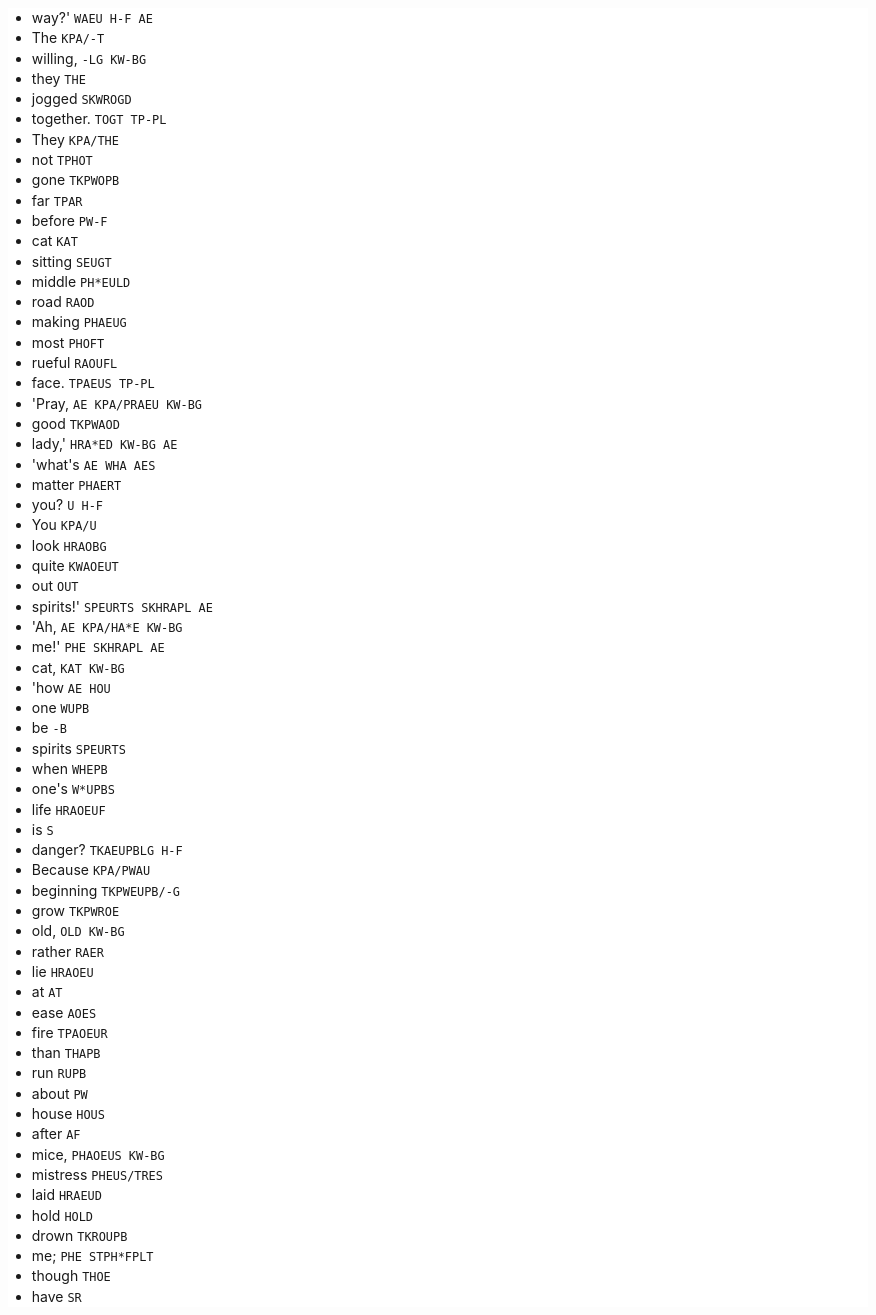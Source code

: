 * way?' `WAEU H-F AE`
* The `KPA/-T`
* willing, `-LG KW-BG`
* they `THE`
* jogged `SKWROGD`
* together. `TOGT TP-PL`
* They `KPA/THE`
* not `TPHOT`
* gone `TKPWOPB`
* far `TPAR`
* before `PW-F`
* cat `KAT`
* sitting `SEUGT`
* middle `PH*EULD`
* road `RAOD`
* making `PHAEUG`
* most `PHOFT`
* rueful `RAOUFL`
* face. `TPAEUS TP-PL`
* 'Pray, `AE KPA/PRAEU KW-BG`
* good `TKPWAOD`
* lady,' `HRA*ED KW-BG AE`
* 'what's `AE WHA AES`
* matter `PHAERT`
* you? `U H-F`
* You `KPA/U`
* look `HRAOBG`
* quite `KWAOEUT`
* out `OUT`
* spirits!' `SPEURTS SKHRAPL AE`
* 'Ah, `AE KPA/HA*E KW-BG`
* me!' `PHE SKHRAPL AE`
* cat, `KAT KW-BG`
* 'how `AE HOU`
* one `WUPB`
* be `-B`
* spirits `SPEURTS`
* when `WHEPB`
* one's `W*UPBS`
* life `HRAOEUF`
* is `S`
* danger? `TKAEUPBLG H-F`
* Because `KPA/PWAU`
* beginning `TKPWEUPB/-G`
* grow `TKPWROE`
* old, `OLD KW-BG`
* rather `RAER`
* lie `HRAOEU`
* at `AT`
* ease `AOES`
* fire `TPAOEUR`
* than `THAPB`
* run `RUPB`
* about `PW`
* house `HOUS`
* after `AF`
* mice, `PHAOEUS KW-BG`
* mistress `PHEUS/TRES`
* laid `HRAEUD`
* hold `HOLD`
* drown `TKROUPB`
* me; `PHE STPH*FPLT`
* though `THOE`
* have `SR`